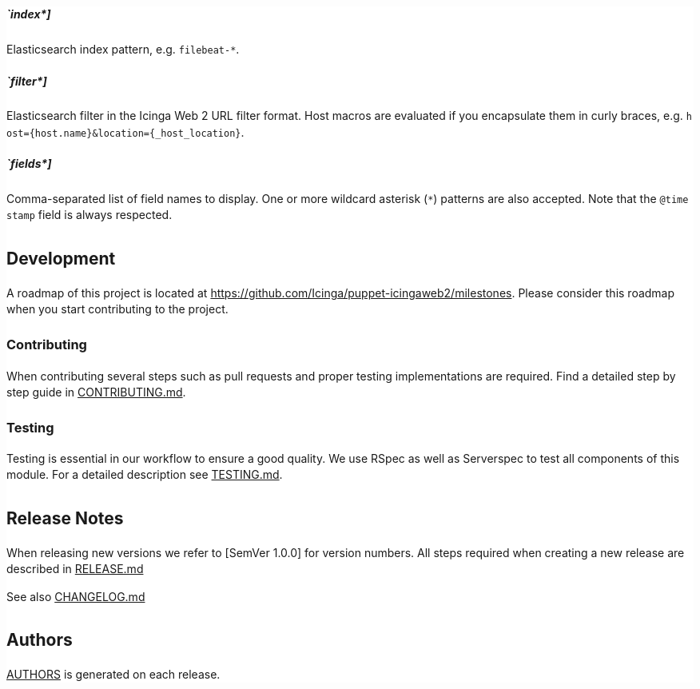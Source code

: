 ##### `index*]
Elasticsearch index pattern, e.g. `filebeat-*`.

##### `filter*]
Elasticsearch filter in the Icinga Web 2 URL filter format. Host macros are evaluated if you encapsulate them in
curly braces, e.g. `host={host.name}&location={_host_location}`.

##### `fields*]
Comma-separated list of field names to display. One or more wildcard asterisk (`*`) patterns are also accepted.
Note that the `@timestamp` field is always respected.

## Development
A roadmap of this project is located at https://github.com/Icinga/puppet-icingaweb2/milestones. Please consider
this roadmap when you start contributing to the project.

### Contributing
When contributing several steps such as pull requests and proper testing implementations are required.
Find a detailed step by step guide in [CONTRIBUTING.md].

### Testing
Testing is essential in our workflow to ensure a good quality. We use RSpec as well as Serverspec to test all components
of this module. For a detailed description see [TESTING.md].

## Release Notes
When releasing new versions we refer to [SemVer 1.0.0] for version numbers. All steps required when creating a new
release are described in [RELEASE.md]

See also [CHANGELOG.md]

## Authors
[AUTHORS] is generated on each release.


[Icinga 2]: https://www.icinga.com/products/icinga-2/
[Icinga Web 2]: https://www.icinga.com/products/icinga-web-2/

[puppetlabs/apt]: https://github.com/puppetlabs/puppetlabs-apt
[puppet/zypprepo]: https://forge.puppet.com/puppet/zypprepo
[puppetlabs/stdlib]: https://github.com/puppetlabs/puppetlabs-stdlib
[puppetlabs/concat]: https://github.com/puppetlabs/puppetlabs-concat
[puppetlabs/vcsrepo]: https://forge.puppet.com/puppetlabs/vcsrepo
[puppetlabs/mysql]: https://github.com/puppetlabs/puppetlabs-mysql
[puppetlabs/puppetlabs-postgresql]: https://github.com/puppetlabs/puppetlabs-postgresql
[packages.icinga.com]: https://packages.icinga.com

[CHANGELOG.md]: CHANGELOG.md
[AUTHORS]: AUTHORS
[RELEASE.md]: RELEASE.md
[TESTING.md]: TESTING.md
[CONTRIBUTING.md]: CONTRIBUTING.md
